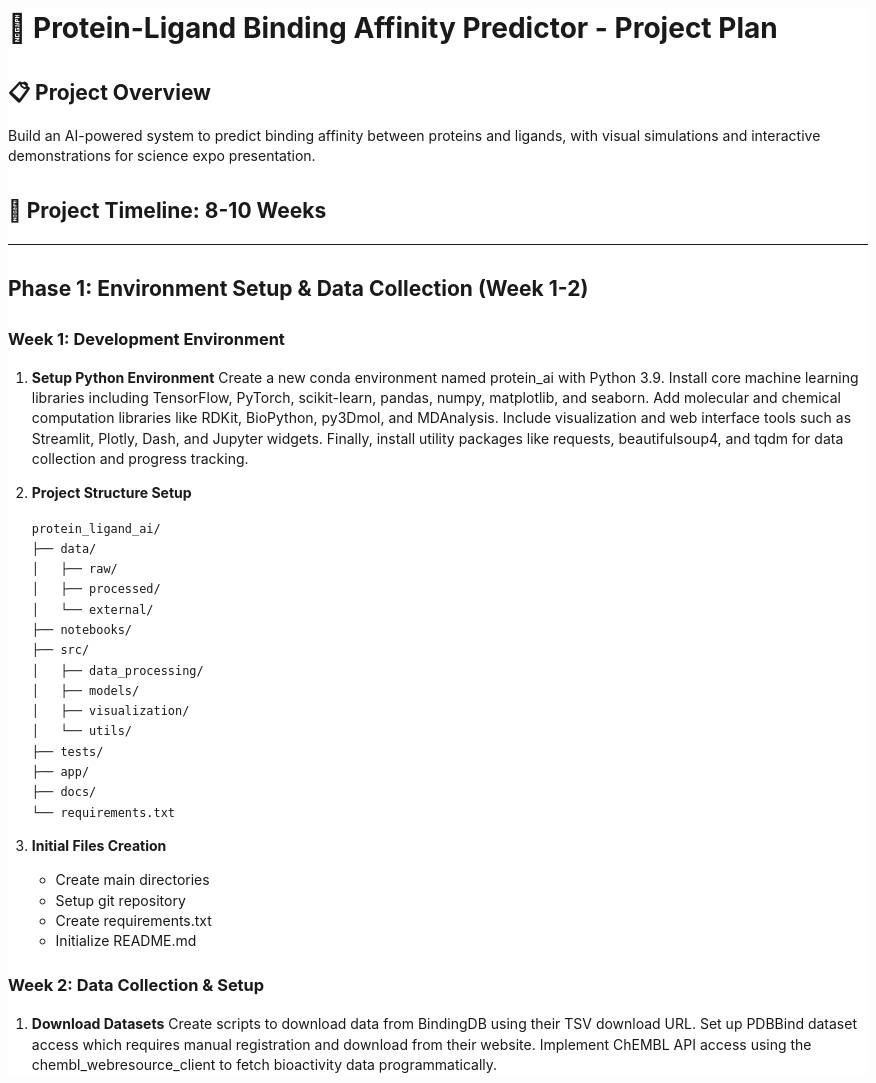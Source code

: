 # 🧠 Protein-Ligand Binding Affinity Predictor - Project Plan

## 📋 Project Overview
Build an AI-powered system to predict binding affinity between proteins and ligands, with visual simulations and interactive demonstrations for science expo presentation.

## 🎯 Project Timeline: 8-10 Weeks

---

## Phase 1: Environment Setup & Data Collection (Week 1-2)

### Week 1: Development Environment
1. **Setup Python Environment**
   Create a new conda environment named protein_ai with Python 3.9. Install core machine learning libraries including TensorFlow, PyTorch, scikit-learn, pandas, numpy, matplotlib, and seaborn. Add molecular and chemical computation libraries like RDKit, BioPython, py3Dmol, and MDAnalysis. Include visualization and web interface tools such as Streamlit, Plotly, Dash, and Jupyter widgets. Finally, install utility packages like requests, beautifulsoup4, and tqdm for data collection and progress tracking.

2. **Project Structure Setup**
   ```
   protein_ligand_ai/
   ├── data/
   │   ├── raw/
   │   ├── processed/
   │   └── external/
   ├── notebooks/
   ├── src/
   │   ├── data_processing/
   │   ├── models/
   │   ├── visualization/
   │   └── utils/
   ├── tests/
   ├── app/
   ├── docs/
   └── requirements.txt
   ```

3. **Initial Files Creation**
   - Create main directories
   - Setup git repository
   - Create requirements.txt
   - Initialize README.md

### Week 2: Data Collection & Setup
1. **Download Datasets**
   Create scripts to download data from BindingDB using their TSV download URL. Set up PDBBind dataset access which requires manual registration and download from their website. Implement ChEMBL API access using the chembl_webresource_client to fetch bioactivity data programmatically.
